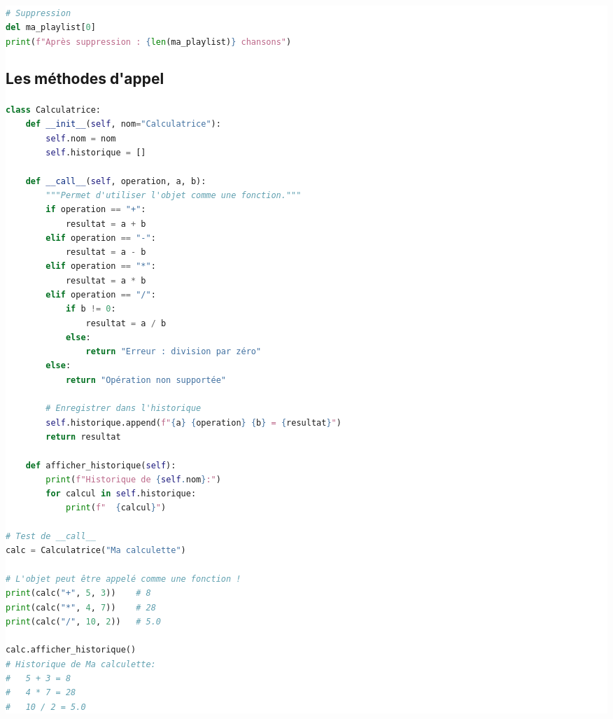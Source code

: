 ```python
# Suppression
del ma_playlist[0]
print(f"Après suppression : {len(ma_playlist)} chansons")
```

## Les méthodes d'appel

```python
class Calculatrice:
    def __init__(self, nom="Calculatrice"):
        self.nom = nom
        self.historique = []

    def __call__(self, operation, a, b):
        """Permet d'utiliser l'objet comme une fonction."""
        if operation == "+":
            resultat = a + b
        elif operation == "-":
            resultat = a - b
        elif operation == "*":
            resultat = a * b
        elif operation == "/":
            if b != 0:
                resultat = a / b
            else:
                return "Erreur : division par zéro"
        else:
            return "Opération non supportée"

        # Enregistrer dans l'historique
        self.historique.append(f"{a} {operation} {b} = {resultat}")
        return resultat

    def afficher_historique(self):
        print(f"Historique de {self.nom}:")
        for calcul in self.historique:
            print(f"  {calcul}")

# Test de __call__
calc = Calculatrice("Ma calculette")

# L'objet peut être appelé comme une fonction !
print(calc("+", 5, 3))    # 8
print(calc("*", 4, 7))    # 28
print(calc("/", 10, 2))   # 5.0

calc.afficher_historique()
# Historique de Ma calculette:
#   5 + 3 = 8
#   4 * 7 = 28
#   10 / 2 = 5.0
```
